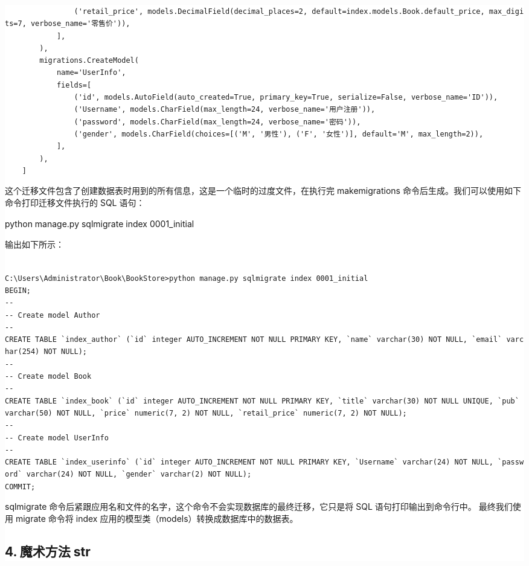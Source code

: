 ```
                ('retail_price', models.DecimalField(decimal_places=2, default=index.models.Book.default_price, max_digits=7, verbose_name='零售价')),
            ],
        ),
        migrations.CreateModel(
            name='UserInfo',
            fields=[
                ('id', models.AutoField(auto_created=True, primary_key=True, serialize=False, verbose_name='ID')),
                ('Username', models.CharField(max_length=24, verbose_name='用户注册')),
                ('password', models.CharField(max_length=24, verbose_name='密码')),
                ('gender', models.CharField(choices=[('M', '男性'), ('F', '女性')], default='M', max_length=2)),
            ],
        ),
    ]

```

这个迁移文件包含了创建数据表时用到的所有信息，这是一个临时的过度文件，在执行完 makemigrations 命令后生成。我们可以使用如下命令打印迁移文件执行的 SQL 语句：

python manage.py sqlmigrate index 0001_initial

输出如下所示：

```

C:\Users\Administrator\Book\BookStore>python manage.py sqlmigrate index 0001_initial
BEGIN;
--
-- Create model Author
--
CREATE TABLE `index_author` (`id` integer AUTO_INCREMENT NOT NULL PRIMARY KEY, `name` varchar(30) NOT NULL, `email` varchar(254) NOT NULL);
--
-- Create model Book
--
CREATE TABLE `index_book` (`id` integer AUTO_INCREMENT NOT NULL PRIMARY KEY, `title` varchar(30) NOT NULL UNIQUE, `pub` varchar(50) NOT NULL, `price` numeric(7, 2) NOT NULL, `retail_price` numeric(7, 2) NOT NULL);
--
-- Create model UserInfo
--
CREATE TABLE `index_userinfo` (`id` integer AUTO_INCREMENT NOT NULL PRIMARY KEY, `Username` varchar(24) NOT NULL, `password` varchar(24) NOT NULL, `gender` varchar(2) NOT NULL);
COMMIT;
```

sqlmigrate 命令后紧跟应用名和文件的名字，这个命令不会实现数据库的最终迁移，它只是将 SQL 语句打印输出到命令行中。 最终我们使用 migrate 命令将 index 应用的模型类（models）转换成数据库中的数据表。

## 4\. 魔术方法 __str__ 
